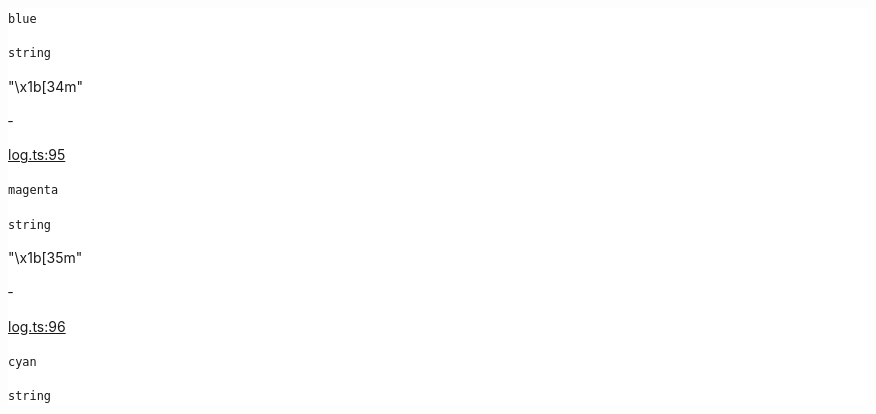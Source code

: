 <a id="blue"></a> `blue`

</td>
<td>

`string`

</td>
<td>

"\x1b\[34m"

</td>
<td>

&hyphen;

</td>
<td>

[log.ts:95](https://github.com/vtempest/GRAB-URL/tree/master/src/log.ts#L95)

</td>
</tr>
<tr>
<td>

<a id="magenta"></a> `magenta`

</td>
<td>

`string`

</td>
<td>

"\x1b\[35m"

</td>
<td>

&hyphen;

</td>
<td>

[log.ts:96](https://github.com/vtempest/GRAB-URL/tree/master/src/log.ts#L96)

</td>
</tr>
<tr>
<td>

<a id="cyan"></a> `cyan`

</td>
<td>

`string`
